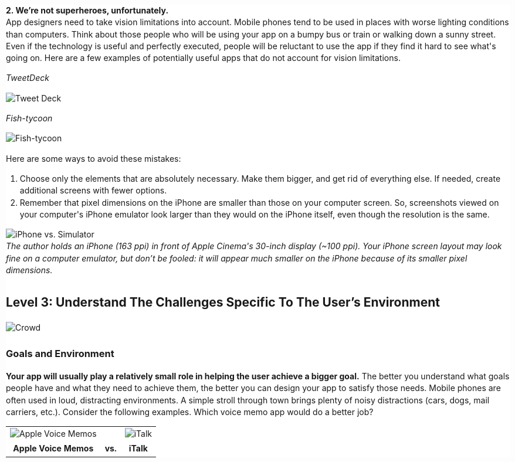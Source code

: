 **2\. We’re not superheroes, unfortunately.**  
App designers need to take vision limitations into account. Mobile phones tend to be used in places with worse lighting conditions than computers. Think about those people who will be using your app on a bumpy bus or train or walking down a sunny street. Even if the technology is useful and perfectly executed, people will be reluctant to use the app if they find it hard to see what's going on. Here are a few examples of potentially useful apps that do not account for vision limitations.

_TweetDeck_

![Tweet Deck](https://archive.smashing.media/assets/344dbf88-fdf9-42bb-adb4-46f01eedd629/142fb25d-8c22-4918-96ca-8cd253ece61f/tweetdeck.png)

_Fish-tycoon_

![Fish-tycoon](https://archive.smashing.media/assets/344dbf88-fdf9-42bb-adb4-46f01eedd629/d3c756e3-8ef7-406a-8675-cb6d90abba05/fish-tycoon.jpg)

Here are some ways to avoid these mistakes:

1.  Choose only the elements that are absolutely necessary. Make them bigger, and get rid of everything else. If needed, create additional screens with fewer options.
2.  Remember that pixel dimensions on the iPhone are smaller than those on your computer screen. So, screenshots viewed on your computer's iPhone emulator look larger than they would on the iPhone itself, even though the resolution is the same.

![iPhone vs. Simulator](https://archive.smashing.media/assets/344dbf88-fdf9-42bb-adb4-46f01eedd629/48dc2428-24a0-4ef7-bfc0-0700b4566d42/iphone-vs-simulator-dpi.jpg)  
_The author holds an iPhone (163 ppi) in front of Apple Cinema's 30-inch display (~100 ppi). Your iPhone screen layout may look fine on a computer emulator, but don’t be fooled: it will appear much smaller on the iPhone because of its smaller pixel dimensions._

## Level 3: Understand The Challenges Specific To The User’s Environment

![Crowd](https://archive.smashing.media/assets/344dbf88-fdf9-42bb-adb4-46f01eedd629/408af9dd-20c4-4596-b2a5-c981e5c11744/crowd.jpg)

### Goals and Environment

**Your app will usually play a relatively small role in helping the user achieve a bigger goal.** The better you understand what goals people have and what they need to achieve them, the better you can design your app to satisfy those needs. Mobile phones are often used in loud, distracting environments. A simple stroll through town brings plenty of noisy distractions (cars, dogs, mail carriers, etc.). Consider the following examples. Which voice memo app would do a better job?

<table width="50%" border="0">
  <tr>
    <td><img loading="lazy" decoding="async" src="https://archive.smashing.media/assets/344dbf88-fdf9-42bb-adb4-46f01eedd629/2d2028c7-3af9-491e-8c0c-f1f665309578/apple-voice-memos.png" width="320" height="480" alt="Apple Voice Memos" /></td>
    <td>&nbsp;</td>
    <td><img loading="lazy" decoding="async" src="https://archive.smashing.media/assets/344dbf88-fdf9-42bb-adb4-46f01eedd629/d27c5177-b97a-4c8e-9a56-2ef429392114/italk.png" width="320" height="480" alt="iTalk" /></td>
  </tr>
  <tr>
    <td align="center"><strong>Apple Voice Memos</strong></td>
    <td><strong>vs.</strong></td>
    <td align="center"><strong>iTalk</strong></td>
  </tr>
</table>
